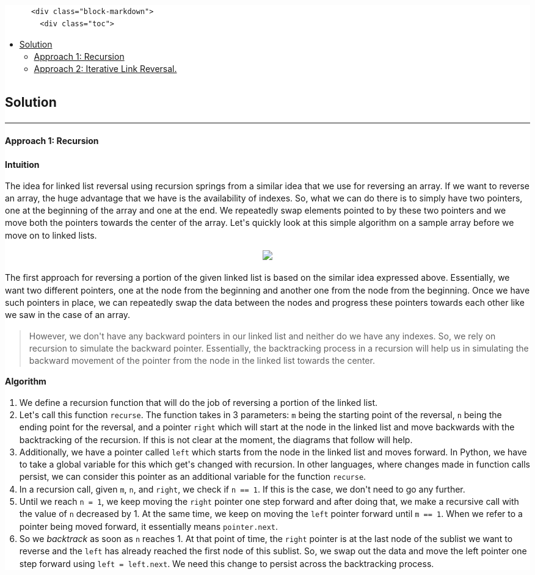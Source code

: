 <div class="article-body">
        
          <div class="block-markdown">
            <div class="toc">
<ul>
<li><a href="#solution">Solution</a><ul>
<li><a href="#approach-1-recursion">Approach 1: Recursion</a></li>
<li><a href="#approach-2-iterative-link-reversal">Approach 2: Iterative Link Reversal.</a></li>
</ul>
</li>
</ul>
</div>
<h2 id="solution">Solution</h2>
<hr>
<h4 id="approach-1-recursion">Approach 1: Recursion</h4>
<p><strong>Intuition</strong></p>
<p>The idea for linked list reversal using recursion springs from a similar idea that we use for reversing an array. If we want to reverse an array, the huge advantage that we have is the availability of indexes. So, what we can do there is to simply have two pointers, one at the beginning of the array and one at the end. We repeatedly swap elements pointed to by these two pointers and we move both the pointers towards the center of the array. Let's quickly look at this simple algorithm on a sample array before we move on to linked lists.</p>
<p></p><center>
<img src="../Figures/92/d1.png">
</center>
<p>The first approach for reversing a portion of the given linked list is based on the similar idea expressed above. Essentially, we want two different pointers, one at the <script type="math/tex; mode=display">m^{th}</script> node from the beginning and another one from the <script type="math/tex; mode=display">n^{th}</script> node from the beginning. Once we have such pointers in place, we can repeatedly swap the data between the nodes and progress these pointers towards each other like we saw in the case of an array.</p>
<blockquote>
<p>However, we don't have any backward pointers in our linked list and neither do we have any indexes. So, we rely on recursion to simulate the backward pointer. Essentially, the backtracking process in a recursion will help us in simulating the backward movement of the pointer from the <script type="math/tex; mode=display">n^{th}</script> node in the linked list towards the center.</p>
</blockquote>
<p><strong>Algorithm</strong></p>
<ol>
<li>We define a recursion function that will do the job of reversing a portion of the linked list.</li>
<li>Let's call this function <code>recurse</code>. The function takes in 3 parameters: <code>m</code> being the starting point of the reversal, <code>n</code> being the ending point for the reversal, and a pointer <code>right</code> which will start at the <script type="math/tex; mode=display">n^{th}</script> node in the linked list and move backwards with the backtracking of the recursion. If this is not clear at the moment, the diagrams that follow will help.</li>
<li>Additionally, we have a pointer called <code>left</code> which starts from the <script type="math/tex; mode=display">m^{th}</script> node in the linked list and moves forward. In Python, we have to take a global variable for this which get's changed with recursion. In other languages, where changes made in function calls persist, we can consider this pointer as an additional variable for the function <code>recurse</code>.</li>
<li>In a recursion call, given <code>m</code>, <code>n</code>, and <code>right</code>, we check if <code>n == 1</code>. If this is the case, we don't need to go any further.</li>
<li>Until we reach <code>n = 1</code>, we keep moving the <code>right</code> pointer one step forward and after doing that, we make a recursive call with the value of <code>n</code> decreased by 1. At the same time, we keep on moving the <code>left</code> pointer forward until <code>m == 1</code>. When we refer to a pointer being moved forward, it essentially means <code>pointer.next</code>.</li>
<li>So we <em>backtrack</em> as soon as <code>n</code> reaches 1. At that point of time, the <code>right</code> pointer is at the last node of the sublist we want to reverse and the <code>left</code> has already reached the first node of this sublist. So, we swap out the data and move the left pointer one step forward using <code>left = left.next</code>. We need this change to persist across the backtracking process.</li>